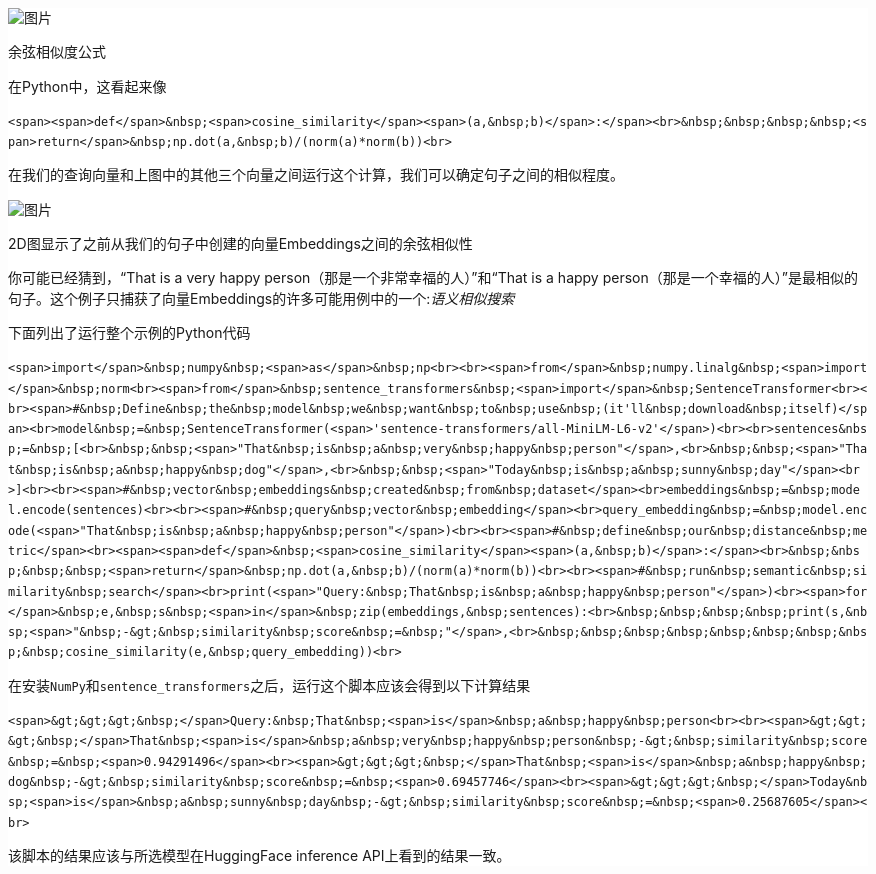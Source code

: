 ![图片](640.6.webp)

余弦相似度公式  

在Python中，这看起来像

```
<span><span>def</span>&nbsp;<span>cosine_similarity</span><span>(a,&nbsp;b)</span>:</span><br>&nbsp;&nbsp;&nbsp;&nbsp;<span>return</span>&nbsp;np.dot(a,&nbsp;b)/(norm(a)*norm(b))<br>
```

在我们的查询向量和上图中的其他三个向量之间运行这个计算，我们可以确定句子之间的相似程度。

![图片](640.7.webp)

2D图显示了之前从我们的句子中创建的向量Embeddings之间的余弦相似性

你可能已经猜到，“That is a very happy person（那是一个非常幸福的人）”和“That is a happy person（那是一个幸福的人）”是最相似的句子。这个例子只捕获了向量Embeddings的许多可能用例中的一个:_语义相似搜索_

下面列出了运行整个示例的Python代码

```
<span>import</span>&nbsp;numpy&nbsp;<span>as</span>&nbsp;np<br><br><span>from</span>&nbsp;numpy.linalg&nbsp;<span>import</span>&nbsp;norm<br><span>from</span>&nbsp;sentence_transformers&nbsp;<span>import</span>&nbsp;SentenceTransformer<br><br><span>#&nbsp;Define&nbsp;the&nbsp;model&nbsp;we&nbsp;want&nbsp;to&nbsp;use&nbsp;(it'll&nbsp;download&nbsp;itself)</span><br>model&nbsp;=&nbsp;SentenceTransformer(<span>'sentence-transformers/all-MiniLM-L6-v2'</span>)<br><br>sentences&nbsp;=&nbsp;[<br>&nbsp;&nbsp;<span>"That&nbsp;is&nbsp;a&nbsp;very&nbsp;happy&nbsp;person"</span>,<br>&nbsp;&nbsp;<span>"That&nbsp;is&nbsp;a&nbsp;happy&nbsp;dog"</span>,<br>&nbsp;&nbsp;<span>"Today&nbsp;is&nbsp;a&nbsp;sunny&nbsp;day"</span><br>]<br><br><span>#&nbsp;vector&nbsp;embeddings&nbsp;created&nbsp;from&nbsp;dataset</span><br>embeddings&nbsp;=&nbsp;model.encode(sentences)<br><br><span>#&nbsp;query&nbsp;vector&nbsp;embedding</span><br>query_embedding&nbsp;=&nbsp;model.encode(<span>"That&nbsp;is&nbsp;a&nbsp;happy&nbsp;person"</span>)<br><br><span>#&nbsp;define&nbsp;our&nbsp;distance&nbsp;metric</span><br><span><span>def</span>&nbsp;<span>cosine_similarity</span><span>(a,&nbsp;b)</span>:</span><br>&nbsp;&nbsp;&nbsp;&nbsp;<span>return</span>&nbsp;np.dot(a,&nbsp;b)/(norm(a)*norm(b))<br><br><span>#&nbsp;run&nbsp;semantic&nbsp;similarity&nbsp;search</span><br>print(<span>"Query:&nbsp;That&nbsp;is&nbsp;a&nbsp;happy&nbsp;person"</span>)<br><span>for</span>&nbsp;e,&nbsp;s&nbsp;<span>in</span>&nbsp;zip(embeddings,&nbsp;sentences):<br>&nbsp;&nbsp;&nbsp;&nbsp;print(s,&nbsp;<span>"&nbsp;-&gt;&nbsp;similarity&nbsp;score&nbsp;=&nbsp;"</span>,<br>&nbsp;&nbsp;&nbsp;&nbsp;&nbsp;&nbsp;&nbsp;&nbsp;&nbsp;cosine_similarity(e,&nbsp;query_embedding))<br>
```

在安装`NumPy`和`sentence_transformers`之后，运行这个脚本应该会得到以下计算结果

```
<span>&gt;&gt;&gt;&nbsp;</span>Query:&nbsp;That&nbsp;<span>is</span>&nbsp;a&nbsp;happy&nbsp;person<br><br><span>&gt;&gt;&gt;&nbsp;</span>That&nbsp;<span>is</span>&nbsp;a&nbsp;very&nbsp;happy&nbsp;person&nbsp;-&gt;&nbsp;similarity&nbsp;score&nbsp;=&nbsp;<span>0.94291496</span><br><span>&gt;&gt;&gt;&nbsp;</span>That&nbsp;<span>is</span>&nbsp;a&nbsp;happy&nbsp;dog&nbsp;-&gt;&nbsp;similarity&nbsp;score&nbsp;=&nbsp;<span>0.69457746</span><br><span>&gt;&gt;&gt;&nbsp;</span>Today&nbsp;<span>is</span>&nbsp;a&nbsp;sunny&nbsp;day&nbsp;-&gt;&nbsp;similarity&nbsp;score&nbsp;=&nbsp;<span>0.25687605</span><br>
```

该脚本的结果应该与所选模型在HuggingFace inference API上看到的结果一致。

